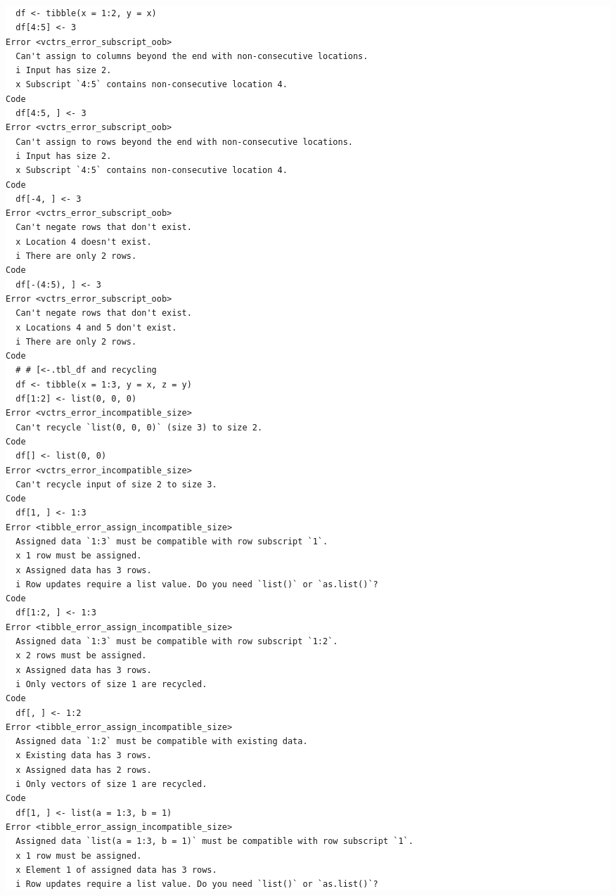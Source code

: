       df <- tibble(x = 1:2, y = x)
      df[4:5] <- 3
    Error <vctrs_error_subscript_oob>
      Can't assign to columns beyond the end with non-consecutive locations.
      i Input has size 2.
      x Subscript `4:5` contains non-consecutive location 4.
    Code
      df[4:5, ] <- 3
    Error <vctrs_error_subscript_oob>
      Can't assign to rows beyond the end with non-consecutive locations.
      i Input has size 2.
      x Subscript `4:5` contains non-consecutive location 4.
    Code
      df[-4, ] <- 3
    Error <vctrs_error_subscript_oob>
      Can't negate rows that don't exist.
      x Location 4 doesn't exist.
      i There are only 2 rows.
    Code
      df[-(4:5), ] <- 3
    Error <vctrs_error_subscript_oob>
      Can't negate rows that don't exist.
      x Locations 4 and 5 don't exist.
      i There are only 2 rows.
    Code
      # # [<-.tbl_df and recycling
      df <- tibble(x = 1:3, y = x, z = y)
      df[1:2] <- list(0, 0, 0)
    Error <vctrs_error_incompatible_size>
      Can't recycle `list(0, 0, 0)` (size 3) to size 2.
    Code
      df[] <- list(0, 0)
    Error <vctrs_error_incompatible_size>
      Can't recycle input of size 2 to size 3.
    Code
      df[1, ] <- 1:3
    Error <tibble_error_assign_incompatible_size>
      Assigned data `1:3` must be compatible with row subscript `1`.
      x 1 row must be assigned.
      x Assigned data has 3 rows.
      i Row updates require a list value. Do you need `list()` or `as.list()`?
    Code
      df[1:2, ] <- 1:3
    Error <tibble_error_assign_incompatible_size>
      Assigned data `1:3` must be compatible with row subscript `1:2`.
      x 2 rows must be assigned.
      x Assigned data has 3 rows.
      i Only vectors of size 1 are recycled.
    Code
      df[, ] <- 1:2
    Error <tibble_error_assign_incompatible_size>
      Assigned data `1:2` must be compatible with existing data.
      x Existing data has 3 rows.
      x Assigned data has 2 rows.
      i Only vectors of size 1 are recycled.
    Code
      df[1, ] <- list(a = 1:3, b = 1)
    Error <tibble_error_assign_incompatible_size>
      Assigned data `list(a = 1:3, b = 1)` must be compatible with row subscript `1`.
      x 1 row must be assigned.
      x Element 1 of assigned data has 3 rows.
      i Row updates require a list value. Do you need `list()` or `as.list()`?
